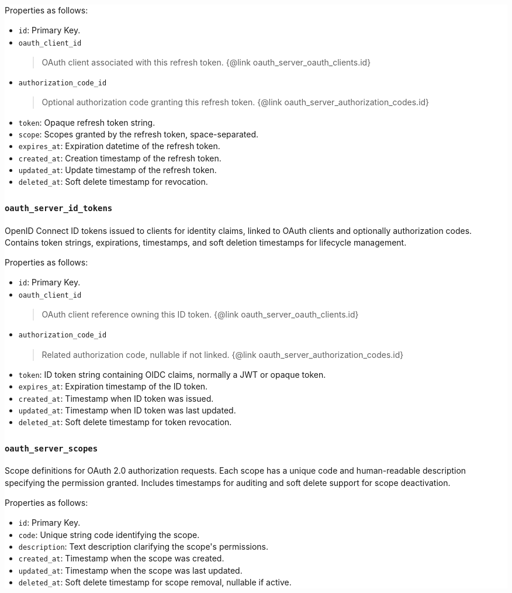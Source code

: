 Properties as follows:

- `id`: Primary Key.
- `oauth_client_id`
  > OAuth client associated with this refresh token. {@link
  > oauth_server_oauth_clients.id}
- `authorization_code_id`
  > Optional authorization code granting this refresh token. {@link
  > oauth_server_authorization_codes.id}
- `token`: Opaque refresh token string.
- `scope`: Scopes granted by the refresh token, space-separated.
- `expires_at`: Expiration datetime of the refresh token.
- `created_at`: Creation timestamp of the refresh token.
- `updated_at`: Update timestamp of the refresh token.
- `deleted_at`: Soft delete timestamp for revocation.

### `oauth_server_id_tokens`

OpenID Connect ID tokens issued to clients for identity claims, linked to
OAuth clients and optionally authorization codes. Contains token strings,
expirations, timestamps, and soft deletion timestamps for lifecycle
management.

Properties as follows:

- `id`: Primary Key.
- `oauth_client_id`
  > OAuth client reference owning this ID token. {@link
  > oauth_server_oauth_clients.id}
- `authorization_code_id`
  > Related authorization code, nullable if not linked. {@link
  > oauth_server_authorization_codes.id}
- `token`: ID token string containing OIDC claims, normally a JWT or opaque token.
- `expires_at`: Expiration timestamp of the ID token.
- `created_at`: Timestamp when ID token was issued.
- `updated_at`: Timestamp when ID token was last updated.
- `deleted_at`: Soft delete timestamp for token revocation.

### `oauth_server_scopes`

Scope definitions for OAuth 2.0 authorization requests. Each scope has a
unique code and human-readable description specifying the permission
granted. Includes timestamps for auditing and soft delete support for
scope deactivation.

Properties as follows:

- `id`: Primary Key.
- `code`: Unique string code identifying the scope.
- `description`: Text description clarifying the scope's permissions.
- `created_at`: Timestamp when the scope was created.
- `updated_at`: Timestamp when the scope was last updated.
- `deleted_at`: Soft delete timestamp for scope removal, nullable if active.
